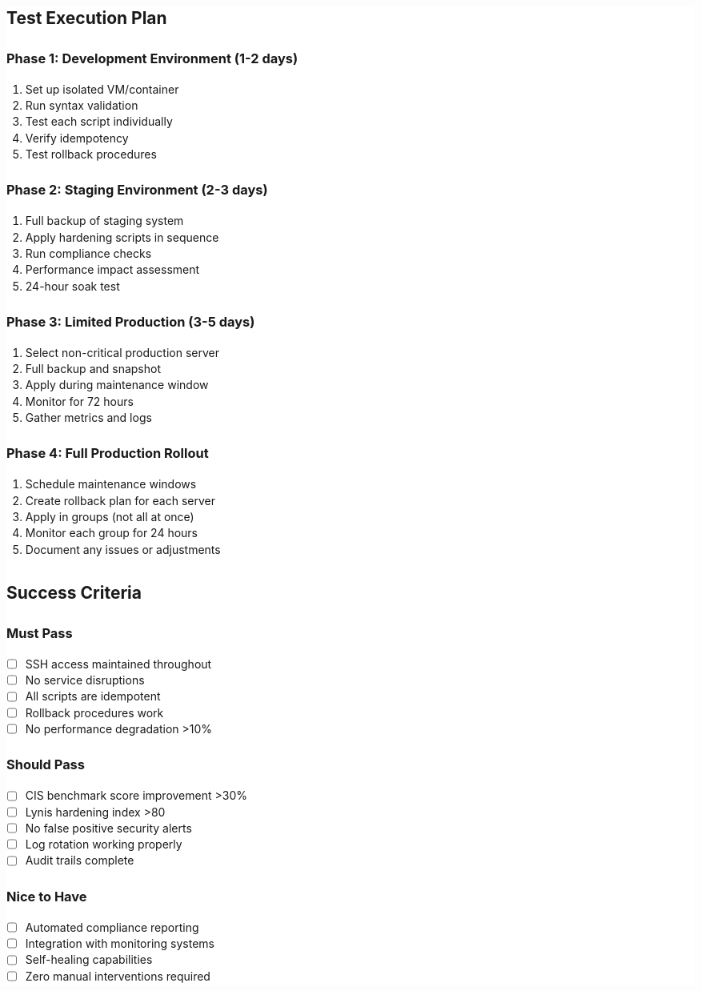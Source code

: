 ## Test Execution Plan

### Phase 1: Development Environment (1-2 days)
1. Set up isolated VM/container
2. Run syntax validation
3. Test each script individually
4. Verify idempotency
5. Test rollback procedures

### Phase 2: Staging Environment (2-3 days)
1. Full backup of staging system
2. Apply hardening scripts in sequence
3. Run compliance checks
4. Performance impact assessment
5. 24-hour soak test

### Phase 3: Limited Production (3-5 days)
1. Select non-critical production server
2. Full backup and snapshot
3. Apply during maintenance window
4. Monitor for 72 hours
5. Gather metrics and logs

### Phase 4: Full Production Rollout
1. Schedule maintenance windows
2. Create rollback plan for each server
3. Apply in groups (not all at once)
4. Monitor each group for 24 hours
5. Document any issues or adjustments

## Success Criteria

### Must Pass
- [ ] SSH access maintained throughout
- [ ] No service disruptions
- [ ] All scripts are idempotent
- [ ] Rollback procedures work
- [ ] No performance degradation >10%

### Should Pass
- [ ] CIS benchmark score improvement >30%
- [ ] Lynis hardening index >80
- [ ] No false positive security alerts
- [ ] Log rotation working properly
- [ ] Audit trails complete

### Nice to Have
- [ ] Automated compliance reporting
- [ ] Integration with monitoring systems
- [ ] Self-healing capabilities
- [ ] Zero manual interventions required
